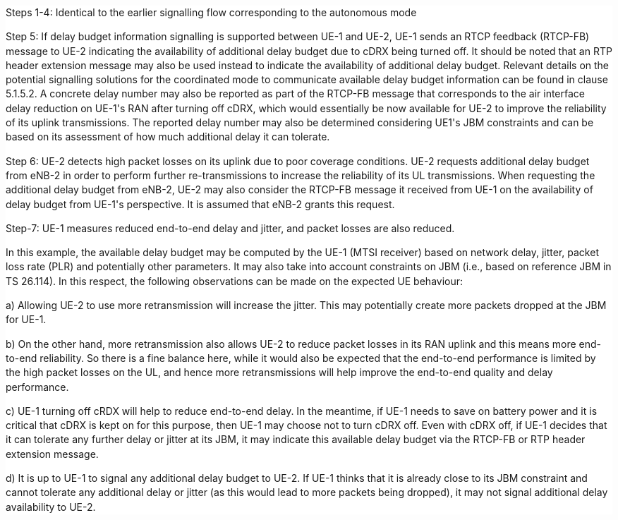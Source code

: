 Steps 1-4: Identical to the earlier signalling flow corresponding to the
autonomous mode

Step 5: If delay budget information signalling is supported between UE-1
and UE-2, UE-1 sends an RTCP feedback (RTCP-FB) message to UE-2
indicating the availability of additional delay budget due to cDRX being
turned off. It should be noted that an RTP header extension message may
also be used instead to indicate the availability of additional delay
budget. Relevant details on the potential signalling solutions for the
coordinated mode to communicate available delay budget information can
be found in clause 5.1.5.2. A concrete delay number may also be reported
as part of the RTCP-FB message that corresponds to the air interface
delay reduction on UE-1\'s RAN after turning off cDRX, which would
essentially be now available for UE-2 to improve the reliability of its
uplink transmissions. The reported delay number may also be determined
considering UE1\'s JBM constraints and can be based on its assessment of
how much additional delay it can tolerate.

Step 6: UE-2 detects high packet losses on its uplink due to poor
coverage conditions. UE-2 requests additional delay budget from eNB-2 in
order to perform further re-transmissions to increase the reliability of
its UL transmissions. When requesting the additional delay budget from
eNB-2, UE-2 may also consider the RTCP-FB message it received from UE-1
on the availability of delay budget from UE-1\'s perspective. It is
assumed that eNB-2 grants this request.

Step-7: UE-1 measures reduced end-to-end delay and jitter, and packet
losses are also reduced.

In this example, the available delay budget may be computed by the UE-1
(MTSI receiver) based on network delay, jitter, packet loss rate (PLR)
and potentially other parameters. It may also take into account
constraints on JBM (i.e., based on reference JBM in TS 26.114). In this
respect, the following observations can be made on the expected UE
behaviour:

a\) Allowing UE-2 to use more retransmission will increase the jitter.
This may potentially create more packets dropped at the JBM for UE-1.

b\) On the other hand, more retransmission also allows UE-2 to reduce
packet losses in its RAN uplink and this means more end-to-end
reliability. So there is a fine balance here, while it would also be
expected that the end-to-end performance is limited by the high packet
losses on the UL, and hence more retransmissions will help improve the
end-to-end quality and delay performance.

c\) UE-1 turning off cRDX will help to reduce end-to-end delay. In the
meantime, if UE-1 needs to save on battery power and it is critical that
cDRX is kept on for this purpose, then UE-1 may choose not to turn cDRX
off. Even with cDRX off, if UE-1 decides that it can tolerate any
further delay or jitter at its JBM, it may indicate this available delay
budget via the RTCP-FB or RTP header extension message.

d\) It is up to UE-1 to signal any additional delay budget to UE-2. If
UE-1 thinks that it is already close to its JBM constraint and cannot
tolerate any additional delay or jitter (as this would lead to more
packets being dropped), it may not signal additional delay availability
to UE-2.
